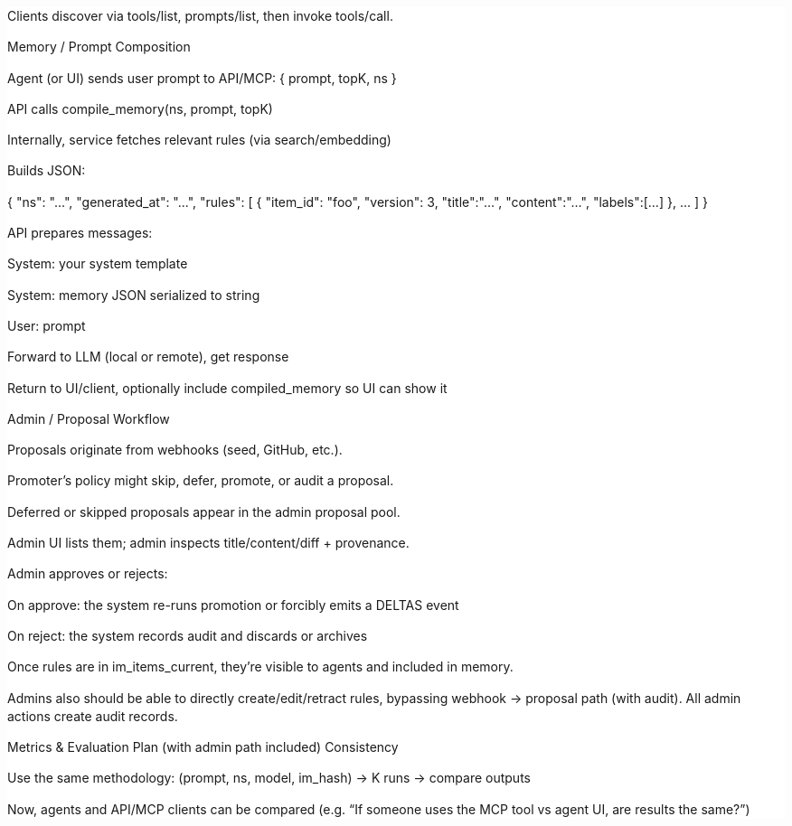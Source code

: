 Clients discover via tools/list, prompts/list, then invoke tools/call.

Memory / Prompt Composition

Agent (or UI) sends user prompt to API/MCP: { prompt, topK, ns }

API calls compile_memory(ns, prompt, topK)

Internally, service fetches relevant rules (via search/embedding)

Builds JSON:

{
  "ns": "...",
  "generated_at": "...",
  "rules": [
    { "item_id": "foo", "version": 3, "title":"…", "content":"…", "labels":[…] },
    ...
  ]
}


API prepares messages:

System: your system template

System: memory JSON serialized to string

User: prompt

Forward to LLM (local or remote), get response

Return to UI/client, optionally include compiled_memory so UI can show it

Admin / Proposal Workflow

Proposals originate from webhooks (seed, GitHub, etc.).

Promoter’s policy might skip, defer, promote, or audit a proposal.

Deferred or skipped proposals appear in the admin proposal pool.

Admin UI lists them; admin inspects title/content/diff + provenance.

Admin approves or rejects:

On approve: the system re-runs promotion or forcibly emits a DELTAS event

On reject: the system records audit and discards or archives

Once rules are in im_items_current, they’re visible to agents and included in memory.

Admins also should be able to directly create/edit/retract rules, bypassing webhook → proposal path (with audit). All admin actions create audit records.

Metrics & Evaluation Plan (with admin path included)
Consistency

Use the same methodology: (prompt, ns, model, im_hash) → K runs → compare outputs

Now, agents and API/MCP clients can be compared (e.g. “If someone uses the MCP tool vs agent UI, are results the same?”)
